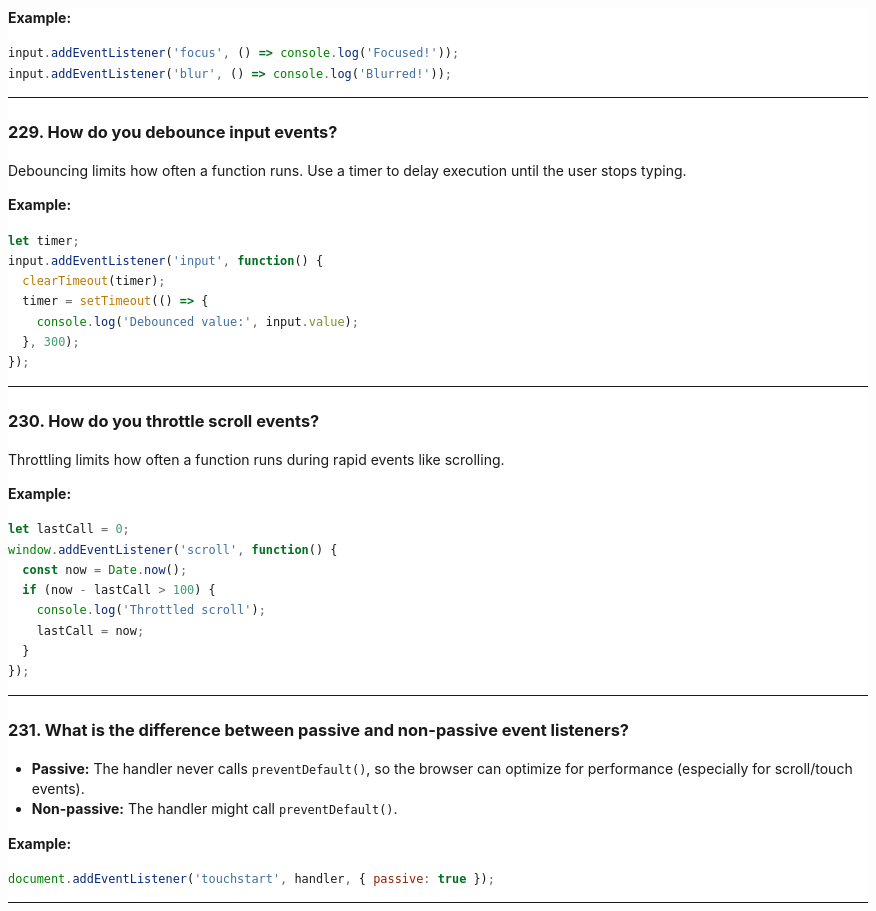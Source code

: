 **Example:**
```js
input.addEventListener('focus', () => console.log('Focused!'));
input.addEventListener('blur', () => console.log('Blurred!'));
```

---

### 229. How do you debounce input events?
Debouncing limits how often a function runs. Use a timer to delay execution until the user stops typing.

**Example:**
```js
let timer;
input.addEventListener('input', function() {
  clearTimeout(timer);
  timer = setTimeout(() => {
    console.log('Debounced value:', input.value);
  }, 300);
});
```

---

### 230. How do you throttle scroll events?
Throttling limits how often a function runs during rapid events like scrolling.

**Example:**
```js
let lastCall = 0;
window.addEventListener('scroll', function() {
  const now = Date.now();
  if (now - lastCall > 100) {
    console.log('Throttled scroll');
    lastCall = now;
  }
});
```

---

### 231. What is the difference between passive and non-passive event listeners?
- **Passive:** The handler never calls `preventDefault()`, so the browser can optimize for performance (especially for scroll/touch events).
- **Non-passive:** The handler might call `preventDefault()`.

**Example:**
```js
document.addEventListener('touchstart', handler, { passive: true });
```

---
